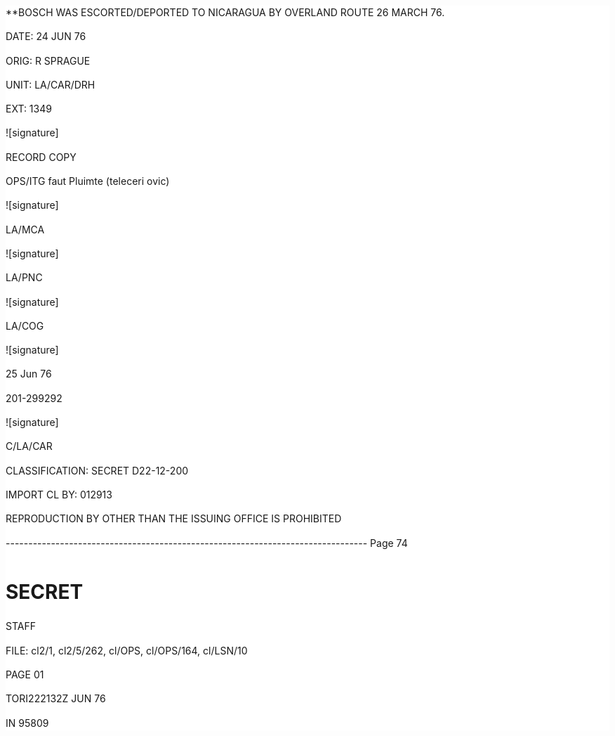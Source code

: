 **BOSCH WAS ESCORTED/DEPORTED TO NICARAGUA BY OVERLAND ROUTE 26 MARCH 76.

DATE: 24 JUN 76

ORIG: R SPRAGUE

UNIT: LA/CAR/DRH

EXT: 1349

![signature]

RECORD COPY

OPS/ITG faut Pluimte (teleceri ovic)

![signature]

LA/MCA

![signature]

LA/PNC

![signature]

LA/COG

![signature]

25 Jun 76

201-299292

![signature]

C/LA/CAR

CLASSIFICATION: SECRET D22-12-200

IMPORT CL BY: 012913

REPRODUCTION BY OTHER THAN THE ISSUING OFFICE IS PROHIBITED


-------------------------------------------------------------------------------- Page 74

# SECRET

STAFF

FILE: cl2/1, cl2/5/262, cl/OPS, cl/OPS/164, cl/LSN/10

PAGE 01

TORI222132Z JUN 76

IN 95809
